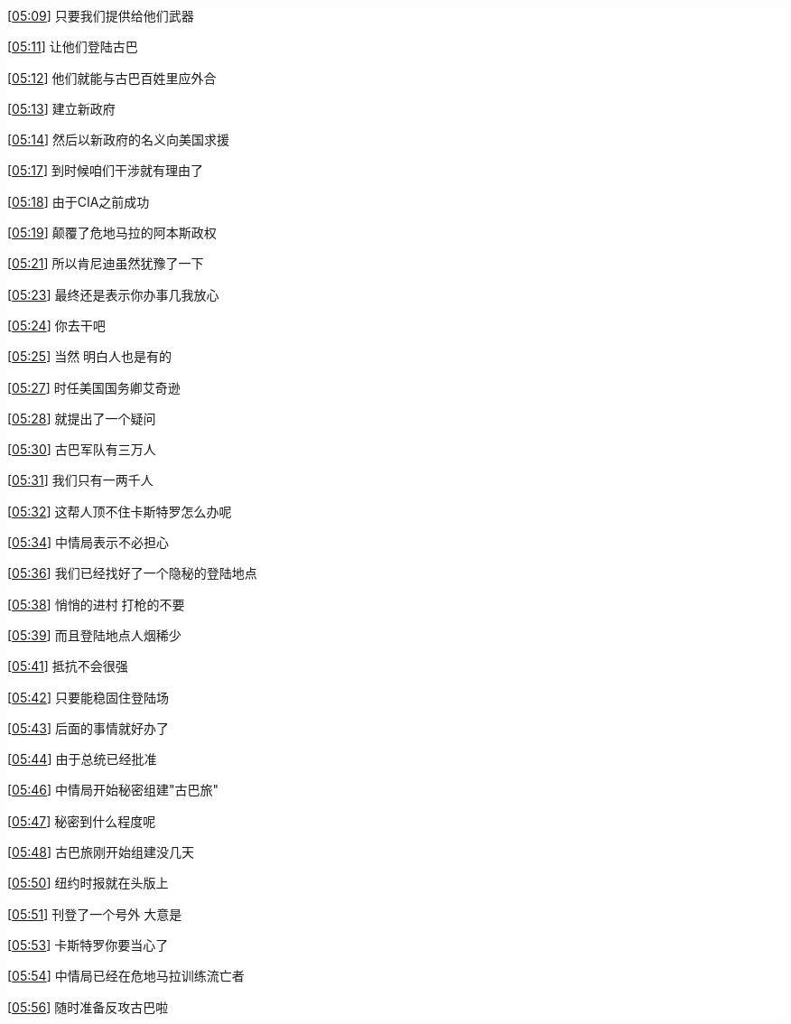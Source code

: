 [[05:09](https://www.bilibili.com/BV1kA411G7jg?t=309)] 只要我们提供给他们武器

[[05:11](https://www.bilibili.com/BV1kA411G7jg?t=311)] 让他们登陆古巴

[[05:12](https://www.bilibili.com/BV1kA411G7jg?t=312)] 他们就能与古巴百姓里应外合

[[05:13](https://www.bilibili.com/BV1kA411G7jg?t=313)] 建立新政府

[[05:14](https://www.bilibili.com/BV1kA411G7jg?t=314)] 然后以新政府的名义向美国求援

[[05:17](https://www.bilibili.com/BV1kA411G7jg?t=317)] 到时候咱们干涉就有理由了

[[05:18](https://www.bilibili.com/BV1kA411G7jg?t=318)] 由于CIA之前成功

[[05:19](https://www.bilibili.com/BV1kA411G7jg?t=319)] 颠覆了危地马拉的阿本斯政权

[[05:21](https://www.bilibili.com/BV1kA411G7jg?t=321)] 所以肯尼迪虽然犹豫了一下

[[05:23](https://www.bilibili.com/BV1kA411G7jg?t=323)] 最终还是表示你办事几我放心

[[05:24](https://www.bilibili.com/BV1kA411G7jg?t=324)] 你去干吧

[[05:25](https://www.bilibili.com/BV1kA411G7jg?t=325)] 当然 明白人也是有的

[[05:27](https://www.bilibili.com/BV1kA411G7jg?t=327)] 时任美国国务卿艾奇逊

[[05:28](https://www.bilibili.com/BV1kA411G7jg?t=328)] 就提出了一个疑问

[[05:30](https://www.bilibili.com/BV1kA411G7jg?t=330)] 古巴军队有三万人

[[05:31](https://www.bilibili.com/BV1kA411G7jg?t=331)] 我们只有一两千人

[[05:32](https://www.bilibili.com/BV1kA411G7jg?t=332)] 这帮人顶不住卡斯特罗怎么办呢

[[05:34](https://www.bilibili.com/BV1kA411G7jg?t=334)] 中情局表示不必担心

[[05:36](https://www.bilibili.com/BV1kA411G7jg?t=336)] 我们已经找好了一个隐秘的登陆地点

[[05:38](https://www.bilibili.com/BV1kA411G7jg?t=338)] 悄悄的进村 打枪的不要

[[05:39](https://www.bilibili.com/BV1kA411G7jg?t=339)] 而且登陆地点人烟稀少

[[05:41](https://www.bilibili.com/BV1kA411G7jg?t=341)] 抵抗不会很强

[[05:42](https://www.bilibili.com/BV1kA411G7jg?t=342)] 只要能稳固住登陆场

[[05:43](https://www.bilibili.com/BV1kA411G7jg?t=343)] 后面的事情就好办了

[[05:44](https://www.bilibili.com/BV1kA411G7jg?t=344)] 由于总统已经批准

[[05:46](https://www.bilibili.com/BV1kA411G7jg?t=346)] 中情局开始秘密组建"古巴旅"

[[05:47](https://www.bilibili.com/BV1kA411G7jg?t=347)] 秘密到什么程度呢

[[05:48](https://www.bilibili.com/BV1kA411G7jg?t=348)] 古巴旅刚开始组建没几天

[[05:50](https://www.bilibili.com/BV1kA411G7jg?t=350)] 纽约时报就在头版上

[[05:51](https://www.bilibili.com/BV1kA411G7jg?t=351)] 刊登了一个号外 大意是

[[05:53](https://www.bilibili.com/BV1kA411G7jg?t=353)] 卡斯特罗你要当心了

[[05:54](https://www.bilibili.com/BV1kA411G7jg?t=354)] 中情局已经在危地马拉训练流亡者

[[05:56](https://www.bilibili.com/BV1kA411G7jg?t=356)] 随时准备反攻古巴啦
